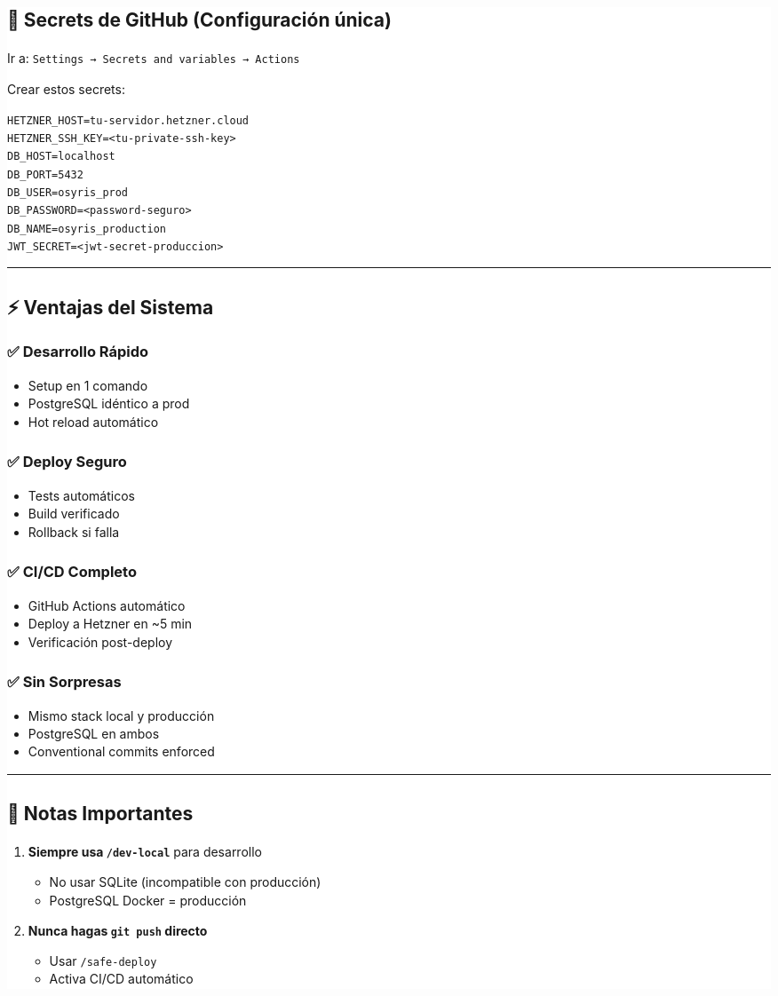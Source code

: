 
## 🎯 Secrets de GitHub (Configuración única)

Ir a: `Settings → Secrets and variables → Actions`

Crear estos secrets:
```
HETZNER_HOST=tu-servidor.hetzner.cloud
HETZNER_SSH_KEY=<tu-private-ssh-key>
DB_HOST=localhost
DB_PORT=5432
DB_USER=osyris_prod
DB_PASSWORD=<password-seguro>
DB_NAME=osyris_production
JWT_SECRET=<jwt-secret-produccion>
```

---

## ⚡ Ventajas del Sistema

### ✅ Desarrollo Rápido
- Setup en 1 comando
- PostgreSQL idéntico a prod
- Hot reload automático

### ✅ Deploy Seguro
- Tests automáticos
- Build verificado
- Rollback si falla

### ✅ CI/CD Completo
- GitHub Actions automático
- Deploy a Hetzner en ~5 min
- Verificación post-deploy

### ✅ Sin Sorpresas
- Mismo stack local y producción
- PostgreSQL en ambos
- Conventional commits enforced

---

## 📝 Notas Importantes

1. **Siempre usa `/dev-local`** para desarrollo
   - No usar SQLite (incompatible con producción)
   - PostgreSQL Docker = producción

2. **Nunca hagas `git push` directo**
   - Usar `/safe-deploy`
   - Activa CI/CD automático
